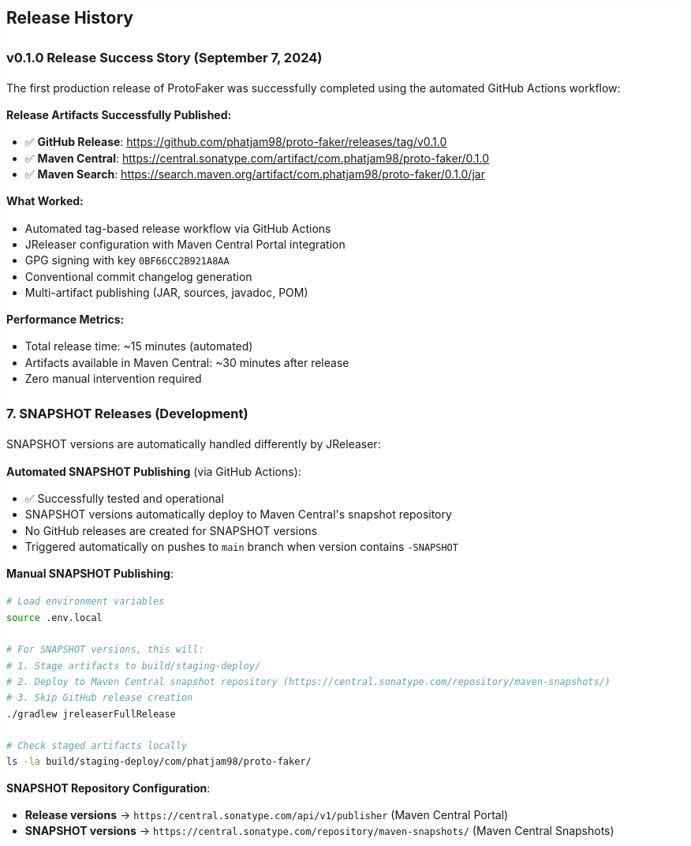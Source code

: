 ## Release History

### v0.1.0 Release Success Story (September 7, 2024)

The first production release of ProtoFaker was successfully completed using the automated GitHub Actions workflow:

**Release Artifacts Successfully Published:**
- ✅ **GitHub Release**: https://github.com/phatjam98/proto-faker/releases/tag/v0.1.0
- ✅ **Maven Central**: https://central.sonatype.com/artifact/com.phatjam98/proto-faker/0.1.0
- ✅ **Maven Search**: https://search.maven.org/artifact/com.phatjam98/proto-faker/0.1.0/jar

**What Worked:**
- Automated tag-based release workflow via GitHub Actions
- JReleaser configuration with Maven Central Portal integration
- GPG signing with key `0BF66CC2B921A8AA`
- Conventional commit changelog generation
- Multi-artifact publishing (JAR, sources, javadoc, POM)

**Performance Metrics:**
- Total release time: ~15 minutes (automated)
- Artifacts available in Maven Central: ~30 minutes after release
- Zero manual intervention required

### 7. SNAPSHOT Releases (Development)

SNAPSHOT versions are automatically handled differently by JReleaser:

**Automated SNAPSHOT Publishing** (via GitHub Actions):
- ✅ Successfully tested and operational
- SNAPSHOT versions automatically deploy to Maven Central's snapshot repository
- No GitHub releases are created for SNAPSHOT versions  
- Triggered automatically on pushes to `main` branch when version contains `-SNAPSHOT`

**Manual SNAPSHOT Publishing**:
```bash
# Load environment variables
source .env.local

# For SNAPSHOT versions, this will:
# 1. Stage artifacts to build/staging-deploy/
# 2. Deploy to Maven Central snapshot repository (https://central.sonatype.com/repository/maven-snapshots/)
# 3. Skip GitHub release creation
./gradlew jreleaserFullRelease

# Check staged artifacts locally
ls -la build/staging-deploy/com/phatjam98/proto-faker/
```

**SNAPSHOT Repository Configuration**:
- **Release versions** → `https://central.sonatype.com/api/v1/publisher` (Maven Central Portal)
- **SNAPSHOT versions** → `https://central.sonatype.com/repository/maven-snapshots/` (Maven Central Snapshots)
